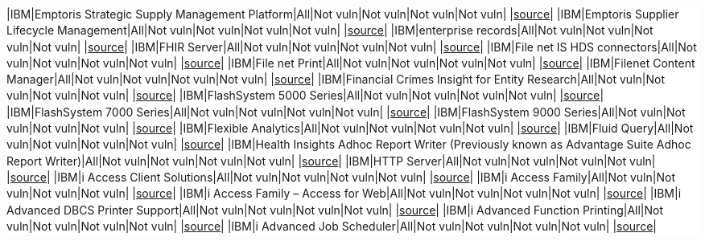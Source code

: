 |IBM|Emptoris Strategic Supply Management Platform|All|Not vuln|Not vuln|Not vuln|Not vuln| |[source](https://www.ibm.com/blogs/psirt/an-update-on-the-apache-log4j-cve-2021-44228-vulnerability/#:~:text=the%20Log4j%20vulnerability.-,Products%20not%20Impacted,-IBM%E2%80%99s%20initial%20analysis)|
|IBM|Emptoris Supplier Lifecycle Management|All|Not vuln|Not vuln|Not vuln|Not vuln| |[source](https://www.ibm.com/blogs/psirt/an-update-on-the-apache-log4j-cve-2021-44228-vulnerability/#:~:text=the%20Log4j%20vulnerability.-,Products%20not%20Impacted,-IBM%E2%80%99s%20initial%20analysis)|
|IBM|enterprise records|All|Not vuln|Not vuln|Not vuln|Not vuln| |[source](https://www.ibm.com/blogs/psirt/an-update-on-the-apache-log4j-cve-2021-44228-vulnerability/#:~:text=the%20Log4j%20vulnerability.-,Products%20not%20Impacted,-IBM%E2%80%99s%20initial%20analysis)|
|IBM|FHIR Server|All|Not vuln|Not vuln|Not vuln|Not vuln| |[source](https://www.ibm.com/blogs/psirt/an-update-on-the-apache-log4j-cve-2021-44228-vulnerability/#:~:text=the%20Log4j%20vulnerability.-,Products%20not%20Impacted,-IBM%E2%80%99s%20initial%20analysis)|
|IBM|File net IS HDS connectors|All|Not vuln|Not vuln|Not vuln|Not vuln| |[source](https://www.ibm.com/blogs/psirt/an-update-on-the-apache-log4j-cve-2021-44228-vulnerability/#:~:text=the%20Log4j%20vulnerability.-,Products%20not%20Impacted,-IBM%E2%80%99s%20initial%20analysis)|
|IBM|File net Print|All|Not vuln|Not vuln|Not vuln|Not vuln| |[source](https://www.ibm.com/blogs/psirt/an-update-on-the-apache-log4j-cve-2021-44228-vulnerability/#:~:text=the%20Log4j%20vulnerability.-,Products%20not%20Impacted,-IBM%E2%80%99s%20initial%20analysis)|
|IBM|Filenet Content Manager|All|Not vuln|Not vuln|Not vuln|Not vuln| |[source](https://www.ibm.com/blogs/psirt/an-update-on-the-apache-log4j-cve-2021-44228-vulnerability/#:~:text=the%20Log4j%20vulnerability.-,Products%20not%20Impacted,-IBM%E2%80%99s%20initial%20analysis)|
|IBM|Financial Crimes Insight for Entity Research|All|Not vuln|Not vuln|Not vuln|Not vuln| |[source](https://www.ibm.com/blogs/psirt/an-update-on-the-apache-log4j-cve-2021-44228-vulnerability/#:~:text=the%20Log4j%20vulnerability.-,Products%20not%20Impacted,-IBM%E2%80%99s%20initial%20analysis)|
|IBM|FlashSystem 5000 Series|All|Not vuln|Not vuln|Not vuln|Not vuln| |[source](https://www.ibm.com/blogs/psirt/an-update-on-the-apache-log4j-cve-2021-44228-vulnerability/#:~:text=the%20Log4j%20vulnerability.-,Products%20not%20Impacted,-IBM%E2%80%99s%20initial%20analysis)|
|IBM|FlashSystem 7000 Series|All|Not vuln|Not vuln|Not vuln|Not vuln| |[source](https://www.ibm.com/blogs/psirt/an-update-on-the-apache-log4j-cve-2021-44228-vulnerability/#:~:text=the%20Log4j%20vulnerability.-,Products%20not%20Impacted,-IBM%E2%80%99s%20initial%20analysis)|
|IBM|FlashSystem 9000 Series|All|Not vuln|Not vuln|Not vuln|Not vuln| |[source](https://www.ibm.com/blogs/psirt/an-update-on-the-apache-log4j-cve-2021-44228-vulnerability/#:~:text=the%20Log4j%20vulnerability.-,Products%20not%20Impacted,-IBM%E2%80%99s%20initial%20analysis)|
|IBM|Flexible Analytics|All|Not vuln|Not vuln|Not vuln|Not vuln| |[source](https://www.ibm.com/blogs/psirt/an-update-on-the-apache-log4j-cve-2021-44228-vulnerability/#:~:text=the%20Log4j%20vulnerability.-,Products%20not%20Impacted,-IBM%E2%80%99s%20initial%20analysis)|
|IBM|Fluid Query|All|Not vuln|Not vuln|Not vuln|Not vuln| |[source](https://www.ibm.com/blogs/psirt/an-update-on-the-apache-log4j-cve-2021-44228-vulnerability/#:~:text=the%20Log4j%20vulnerability.-,Products%20not%20Impacted,-IBM%E2%80%99s%20initial%20analysis)|
|IBM|Health Insights Adhoc Report Writer (Previously known as   Advantage Suite Adhoc Report Writer)|All|Not vuln|Not vuln|Not vuln|Not vuln| |[source](https://www.ibm.com/blogs/psirt/an-update-on-the-apache-log4j-cve-2021-44228-vulnerability/#:~:text=the%20Log4j%20vulnerability.-,Products%20not%20Impacted,-IBM%E2%80%99s%20initial%20analysis)|
|IBM|HTTP Server|All|Not vuln|Not vuln|Not vuln|Not vuln| |[source](https://www.ibm.com/blogs/psirt/an-update-on-the-apache-log4j-cve-2021-44228-vulnerability/#:~:text=the%20Log4j%20vulnerability.-,Products%20not%20Impacted,-IBM%E2%80%99s%20initial%20analysis)|
|IBM|i Access Client Solutions|All|Not vuln|Not vuln|Not vuln|Not vuln| |[source](https://www.ibm.com/blogs/psirt/an-update-on-the-apache-log4j-cve-2021-44228-vulnerability/#:~:text=the%20Log4j%20vulnerability.-,Products%20not%20Impacted,-IBM%E2%80%99s%20initial%20analysis)|
|IBM|i Access Family|All|Not vuln|Not vuln|Not vuln|Not vuln| |[source](https://www.ibm.com/blogs/psirt/an-update-on-the-apache-log4j-cve-2021-44228-vulnerability/#:~:text=the%20Log4j%20vulnerability.-,Products%20not%20Impacted,-IBM%E2%80%99s%20initial%20analysis)|
|IBM|i Access Family – Access for Web|All|Not vuln|Not vuln|Not vuln|Not vuln| |[source](https://www.ibm.com/blogs/psirt/an-update-on-the-apache-log4j-cve-2021-44228-vulnerability/#:~:text=the%20Log4j%20vulnerability.-,Products%20not%20Impacted,-IBM%E2%80%99s%20initial%20analysis)|
|IBM|i Advanced DBCS Printer Support|All|Not vuln|Not vuln|Not vuln|Not vuln| |[source](https://www.ibm.com/blogs/psirt/an-update-on-the-apache-log4j-cve-2021-44228-vulnerability/#:~:text=the%20Log4j%20vulnerability.-,Products%20not%20Impacted,-IBM%E2%80%99s%20initial%20analysis)|
|IBM|i Advanced Function Printing|All|Not vuln|Not vuln|Not vuln|Not vuln| |[source](https://www.ibm.com/blogs/psirt/an-update-on-the-apache-log4j-cve-2021-44228-vulnerability/#:~:text=the%20Log4j%20vulnerability.-,Products%20not%20Impacted,-IBM%E2%80%99s%20initial%20analysis)|
|IBM|i Advanced Job Scheduler|All|Not vuln|Not vuln|Not vuln|Not vuln| |[source](https://www.ibm.com/blogs/psirt/an-update-on-the-apache-log4j-cve-2021-44228-vulnerability/#:~:text=the%20Log4j%20vulnerability.-,Products%20not%20Impacted,-IBM%E2%80%99s%20initial%20analysis)|